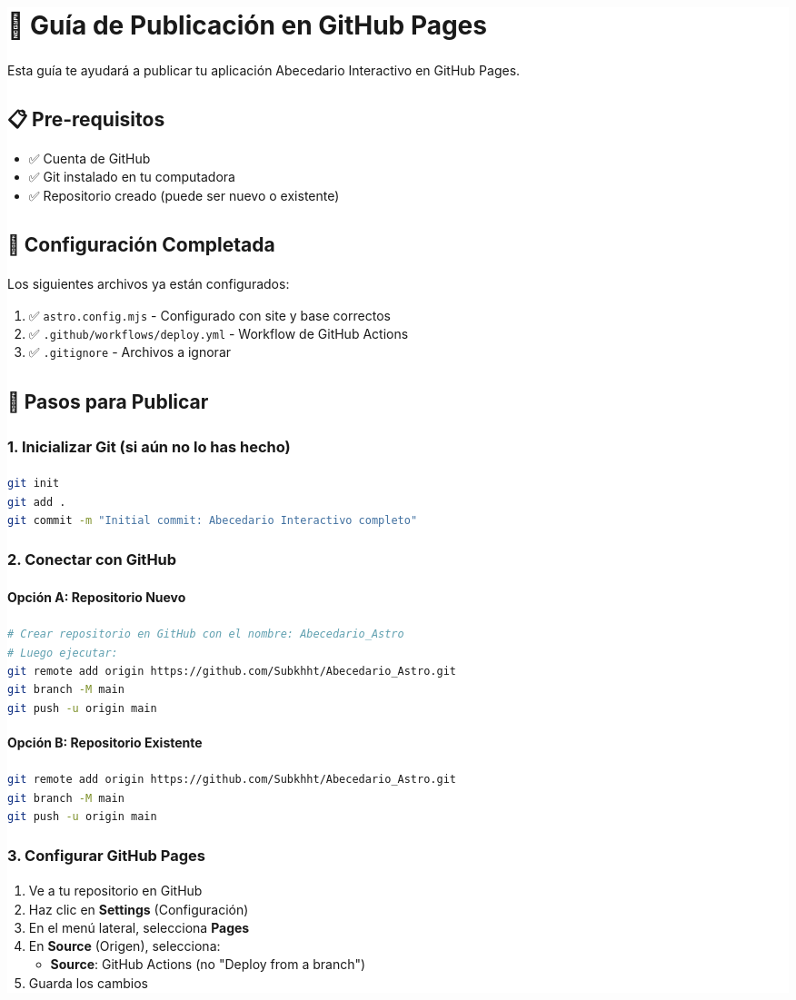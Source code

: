 # 🚀 Guía de Publicación en GitHub Pages

Esta guía te ayudará a publicar tu aplicación Abecedario Interactivo en GitHub Pages.

## 📋 Pre-requisitos

- ✅ Cuenta de GitHub
- ✅ Git instalado en tu computadora
- ✅ Repositorio creado (puede ser nuevo o existente)

## 🔧 Configuración Completada

Los siguientes archivos ya están configurados:

1. ✅ `astro.config.mjs` - Configurado con site y base correctos
2. ✅ `.github/workflows/deploy.yml` - Workflow de GitHub Actions
3. ✅ `.gitignore` - Archivos a ignorar

## 📝 Pasos para Publicar

### 1. Inicializar Git (si aún no lo has hecho)

```bash
git init
git add .
git commit -m "Initial commit: Abecedario Interactivo completo"
```

### 2. Conectar con GitHub

#### Opción A: Repositorio Nuevo
```bash
# Crear repositorio en GitHub con el nombre: Abecedario_Astro
# Luego ejecutar:
git remote add origin https://github.com/Subkhht/Abecedario_Astro.git
git branch -M main
git push -u origin main
```

#### Opción B: Repositorio Existente
```bash
git remote add origin https://github.com/Subkhht/Abecedario_Astro.git
git branch -M main
git push -u origin main
```

### 3. Configurar GitHub Pages

1. Ve a tu repositorio en GitHub
2. Haz clic en **Settings** (Configuración)
3. En el menú lateral, selecciona **Pages**
4. En **Source** (Origen), selecciona:
   - **Source**: GitHub Actions (no "Deploy from a branch")
5. Guarda los cambios
